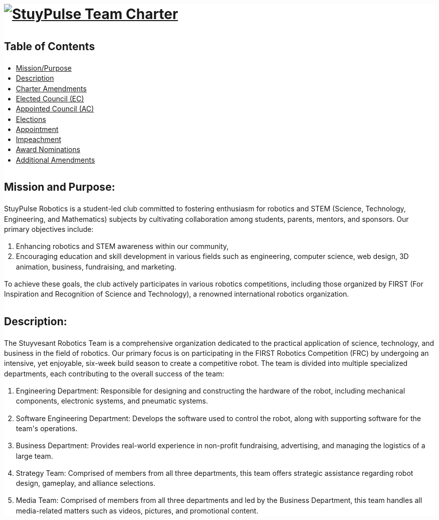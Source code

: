 # [![StuyPulse Team Charter](https://stuypulse.nyc3.cdn.digitaloceanspaces.com/site/img/charter-banner.png)](https://charter.stuypulse.com/)

## Table of Contents
- [Mission/Purpose](#missionpurpose)
- [Description](#description)
- [Charter Amendments](#charter-amendments)
- [Elected Council (EC)](#elected-council-ec)
- [Appointed Council (AC)](#appointed-council-ac)
- [Elections](#elections)
- [Appointment](#appointment)
- [Impeachment](#impeachment)
- [Award Nominations](#award-nominations)
- [Additional Amendments](#additional-amendments)

## Mission and Purpose:

StuyPulse Robotics is a student-led club committed to fostering enthusiasm for robotics and STEM (Science, Technology, Engineering, and Mathematics) subjects by cultivating collaboration among students, parents, mentors, and sponsors. Our primary objectives include:

1. Enhancing robotics and STEM awareness within our community,
2. Encouraging education and skill development in various fields such as engineering, computer science, web design, 3D animation, business, fundraising, and marketing.

To achieve these goals, the club actively participates in various robotics competitions, including those organized by FIRST (For Inspiration and Recognition of Science and Technology), a renowned international robotics organization.

## Description:

The Stuyvesant Robotics Team is a comprehensive organization dedicated to the practical application of science, technology, and business in the field of robotics. Our primary focus is on participating in the FIRST Robotics Competition (FRC) by undergoing an intensive, yet enjoyable, six-week build season to create a competitive robot. The team is divided into multiple specialized departments, each contributing to the overall success of the team:

1. Engineering Department: Responsible for designing and constructing the hardware of the robot, including mechanical components, electronic systems, and pneumatic systems.

2. Software Engineering Department: Develops the software used to control the robot, along with supporting software for the team's operations.

3. Business Department: Provides real-world experience in non-profit fundraising, advertising, and managing the logistics of a large team.

4. Strategy Team: Comprised of members from all three departments, this team offers strategic assistance regarding robot design, gameplay, and alliance selections.

5. Media Team: Comprised of members from all three departments and led by the Business Department, this team handles all media-related matters such as videos, pictures, and promotional content.
